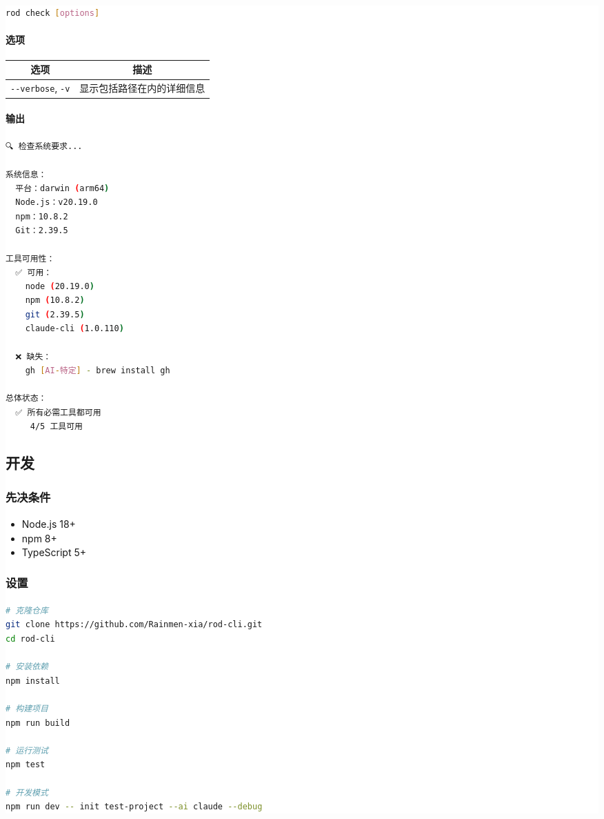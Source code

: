 ```bash
rod check [options]
```

#### 选项

| 选项 | 描述 |
|--------|-------------|
| `--verbose`, `-v` | 显示包括路径在内的详细信息 |

#### 输出

```bash
🔍 检查系统要求...

系统信息：
  平台：darwin (arm64)
  Node.js：v20.19.0
  npm：10.8.2
  Git：2.39.5

工具可用性：
  ✅ 可用：
    node (20.19.0)
    npm (10.8.2)
    git (2.39.5)
    claude-cli (1.0.110)

  ❌ 缺失：
    gh [AI-特定] - brew install gh

总体状态：
  ✅ 所有必需工具都可用
     4/5 工具可用
```

## 开发

### 先决条件

- Node.js 18+ 
- npm 8+
- TypeScript 5+

### 设置

```bash
# 克隆仓库
git clone https://github.com/Rainmen-xia/rod-cli.git
cd rod-cli

# 安装依赖
npm install

# 构建项目
npm run build

# 运行测试
npm test

# 开发模式
npm run dev -- init test-project --ai claude --debug
```

